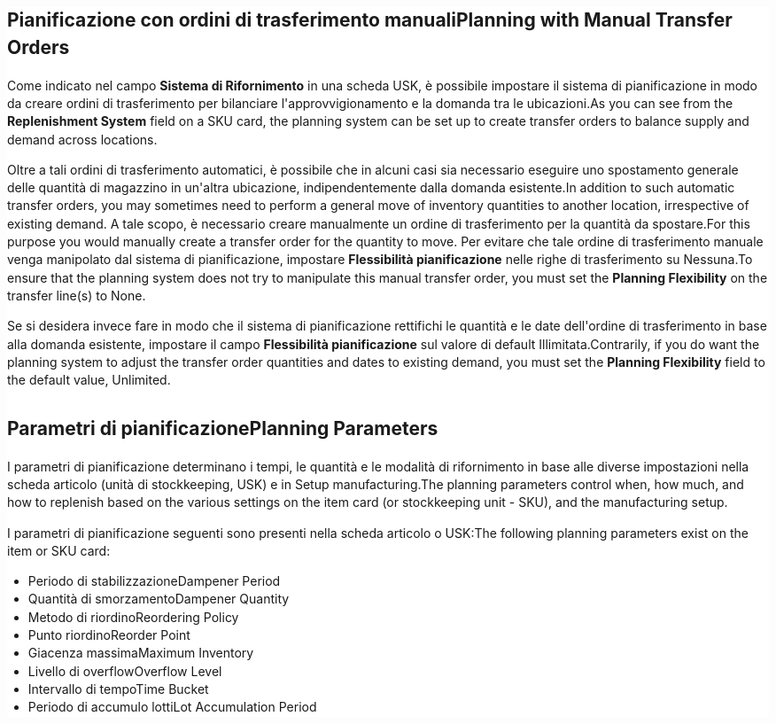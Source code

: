 ## <a name="planning-with-manual-transfer-orders"></a><span data-ttu-id="c7a41-123">Pianificazione con ordini di trasferimento manuali</span><span class="sxs-lookup"><span data-stu-id="c7a41-123">Planning with Manual Transfer Orders</span></span>
<span data-ttu-id="c7a41-124">Come indicato nel campo **Sistema di Rifornimento** in una scheda USK, è possibile impostare il sistema di pianificazione in modo da creare ordini di trasferimento per bilanciare l'approvvigionamento e la domanda tra le ubicazioni.</span><span class="sxs-lookup"><span data-stu-id="c7a41-124">As you can see from the **Replenishment System** field on a SKU card, the planning system can be set up to create transfer orders to balance supply and demand across locations.</span></span>  

<span data-ttu-id="c7a41-125">Oltre a tali ordini di trasferimento automatici, è possibile che in alcuni casi sia necessario eseguire uno spostamento generale delle quantità di magazzino in un'altra ubicazione, indipendentemente dalla domanda esistente.</span><span class="sxs-lookup"><span data-stu-id="c7a41-125">In addition to such automatic transfer orders, you may sometimes need to perform a general move of inventory quantities to another location, irrespective of existing demand.</span></span> <span data-ttu-id="c7a41-126">A tale scopo, è necessario creare manualmente un ordine di trasferimento per la quantità da spostare.</span><span class="sxs-lookup"><span data-stu-id="c7a41-126">For this purpose you would manually create a transfer order for the quantity to move.</span></span> <span data-ttu-id="c7a41-127">Per evitare che tale ordine di trasferimento manuale venga manipolato dal sistema di pianificazione, impostare **Flessibilità pianificazione** nelle righe di trasferimento su Nessuna.</span><span class="sxs-lookup"><span data-stu-id="c7a41-127">To ensure that the planning system does not try to manipulate this manual transfer order, you must set the **Planning Flexibility** on the transfer line(s) to None.</span></span>  

<span data-ttu-id="c7a41-128">Se si desidera invece fare in modo che il sistema di pianificazione rettifichi le quantità e le date dell'ordine di trasferimento in base alla domanda esistente, impostare il campo **Flessibilità pianificazione** sul valore di default Illimitata.</span><span class="sxs-lookup"><span data-stu-id="c7a41-128">Contrarily, if you do want the planning system to adjust the transfer order quantities and dates to existing demand, you must set the **Planning Flexibility** field to the default value, Unlimited.</span></span>

## <a name="planning-parameters"></a><span data-ttu-id="c7a41-129">Parametri di pianificazione</span><span class="sxs-lookup"><span data-stu-id="c7a41-129">Planning Parameters</span></span>  
<span data-ttu-id="c7a41-130">I parametri di pianificazione determinano i tempi, le quantità e le modalità di rifornimento in base alle diverse impostazioni nella scheda articolo (unità di stockkeeping, USK) e in Setup manufacturing.</span><span class="sxs-lookup"><span data-stu-id="c7a41-130">The planning parameters control when, how much, and how to replenish based on the various settings on the item card (or stockkeeping unit - SKU), and the manufacturing setup.</span></span>  

<span data-ttu-id="c7a41-131">I parametri di pianificazione seguenti sono presenti nella scheda articolo o USK:</span><span class="sxs-lookup"><span data-stu-id="c7a41-131">The following planning parameters exist on the item or SKU card:</span></span>  

-   <span data-ttu-id="c7a41-132">Periodo di stabilizzazione</span><span class="sxs-lookup"><span data-stu-id="c7a41-132">Dampener Period</span></span>  
-   <span data-ttu-id="c7a41-133">Quantità di smorzamento</span><span class="sxs-lookup"><span data-stu-id="c7a41-133">Dampener Quantity</span></span>  
-   <span data-ttu-id="c7a41-134">Metodo di riordino</span><span class="sxs-lookup"><span data-stu-id="c7a41-134">Reordering Policy</span></span>  
-   <span data-ttu-id="c7a41-135">Punto riordino</span><span class="sxs-lookup"><span data-stu-id="c7a41-135">Reorder Point</span></span>
-   <span data-ttu-id="c7a41-136">Giacenza massima</span><span class="sxs-lookup"><span data-stu-id="c7a41-136">Maximum Inventory</span></span>  
-   <span data-ttu-id="c7a41-137">Livello di overflow</span><span class="sxs-lookup"><span data-stu-id="c7a41-137">Overflow Level</span></span>  
-   <span data-ttu-id="c7a41-138">Intervallo di tempo</span><span class="sxs-lookup"><span data-stu-id="c7a41-138">Time Bucket</span></span>  
-   <span data-ttu-id="c7a41-139">Periodo di accumulo lotti</span><span class="sxs-lookup"><span data-stu-id="c7a41-139">Lot Accumulation Period</span></span>  